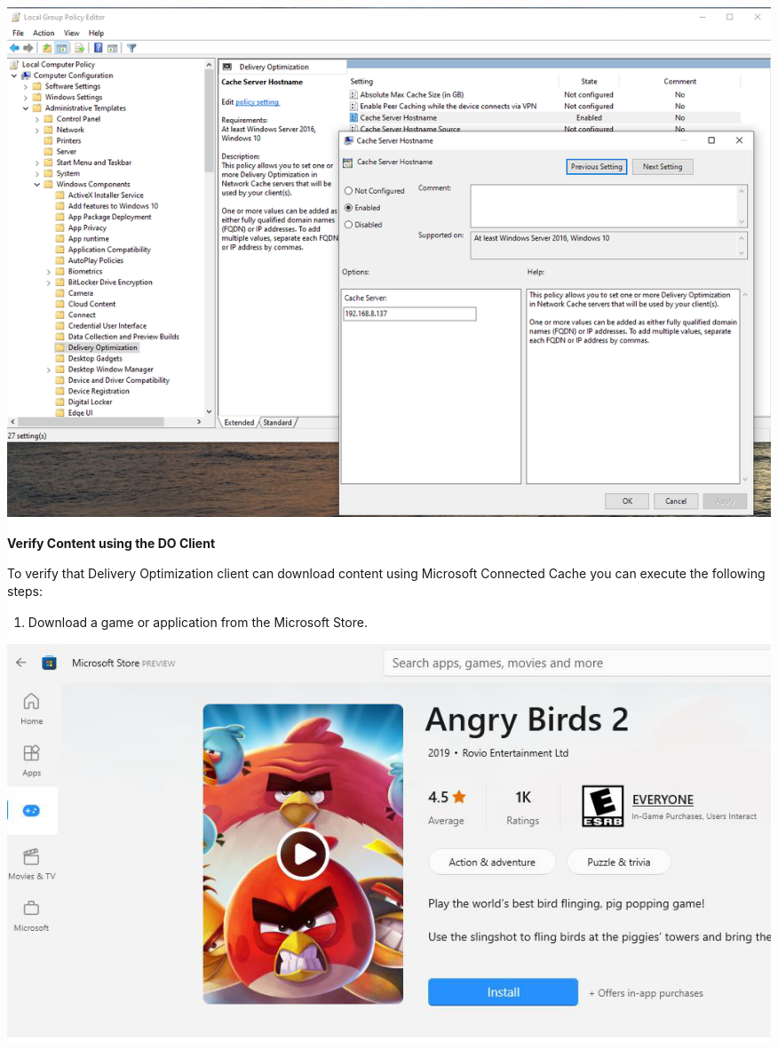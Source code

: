   ![eMCC emg26](images/emcc26.png)

**Verify Content using the DO Client**

To verify that Delivery Optimization client can download content using Microsoft
Connected Cache you can execute the following steps:

1.  Download a game or application from the Microsoft Store.   

  ![eMCC emg27](images/emcc27.png)
